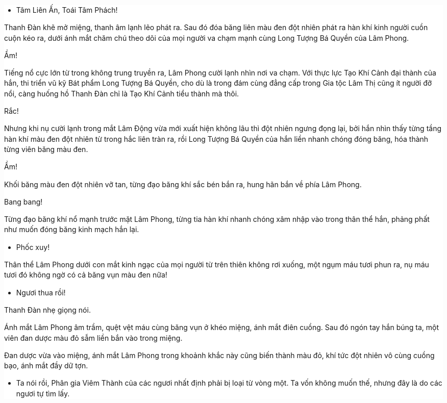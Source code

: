 - Tâm Liên Ấn, Toái Tâm Phách!

Thanh Đàn khẽ mở miệng, thanh âm lạnh lẽo phát ra. Sau đó đóa băng liên màu đen đột nhiên phát ra hàn khí kinh người cuồn cuộn kéo ra, dưới ánh mắt chăm chú theo dõi của mọi người va chạm mạnh cùng Long Tượng Bá Quyền của Lâm Phong.

Ầm!

Tiếng nổ cực lớn từ trong không trung truyền ra, Lâm Phong cười lạnh nhìn nơi va chạm. Với thực lực Tạo Khí Cảnh đại thành của hắn, thi triển vũ kỹ Bát phẩm Long Tượng Bá Quyền, cho dù là trong đám cùng đẳng cấp trong Gia tộc Lâm Thị cũng ít người đỡ nổi, càng huống hồ Thanh Đàn chỉ là Tạo Khí Cảnh tiểu thành mà thôi.

Rắc!

Nhưng khi nụ cười lạnh trong mắt Lâm Động vừa mới xuất hiện không lâu thì đột nhiên ngưng đọng lại, bởi hắn nhìn thấy từng tầng hàn khí màu đen đột nhiên từ trong hắc liên tràn ra, rồi Long Tượng Bá Quyền của hắn liền nhanh chóng đóng băng, hóa thành từng viên băng màu đen.

Ầm!

Khối băng màu đen đột nhiên vỡ tan, từng đạo băng khí sắc bén bắn ra, hung hãn bắn về phía Lâm Phong.

Bang bang!

Từng đạo băng khí nổ mạnh trước mặt Lâm Phong, từng tia hàn khí nhanh chóng xâm nhập vào trong thân thể hắn, phảng phất như muốn đóng băng kinh mạch hắn lại.

- Phốc xuy!

Thân thể Lâm Phong dưới con mắt kinh ngạc của mọi người từ trên thiên không rơi xuống, một ngụm máu tươi phun ra, nụ máu tươi đó không ngờ có cả băng vụn màu đen nữa!

- Ngươi thua rồi!

Thanh Đàn nhẹ giọng nói.

Ánh mắt Lâm Phong âm trầm, quệt vệt máu cùng băng vụn ở khéo miệng, ánh mắt điên cuồng. Sau đó ngón tay hắn búng ta, một viên đan dược màu đỏ sẫm liền bắn vào trong miệng.

Đan dược vừa vào miệng, ánh mắt Lâm Phong trong khoảnh khắc này cũng biến thành màu đỏ, khí tức đột nhiên vô cùng cuồng bạo, ánh mắt đầy dữ tợn.

- Ta nói rồi, Phân gia Viêm Thành của các ngươi nhất định phải bị loại từ vòng một. Ta vốn không muốn thế, nhưng đây là do các ngươi tự tìm lấy.




